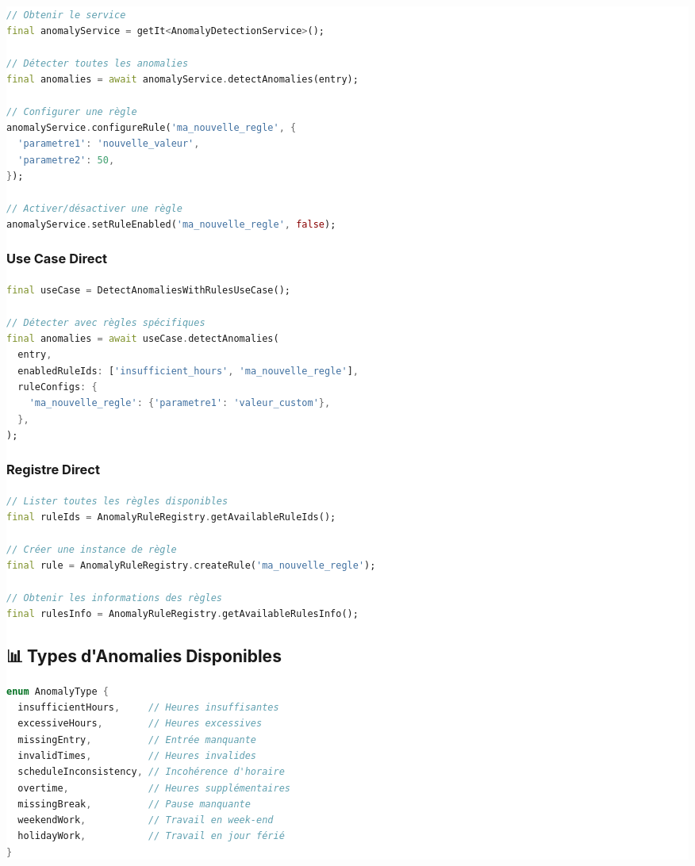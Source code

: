 ```dart
// Obtenir le service
final anomalyService = getIt<AnomalyDetectionService>();

// Détecter toutes les anomalies
final anomalies = await anomalyService.detectAnomalies(entry);

// Configurer une règle
anomalyService.configureRule('ma_nouvelle_regle', {
  'parametre1': 'nouvelle_valeur',
  'parametre2': 50,
});

// Activer/désactiver une règle
anomalyService.setRuleEnabled('ma_nouvelle_regle', false);
```

### Use Case Direct

```dart
final useCase = DetectAnomaliesWithRulesUseCase();

// Détecter avec règles spécifiques
final anomalies = await useCase.detectAnomalies(
  entry,
  enabledRuleIds: ['insufficient_hours', 'ma_nouvelle_regle'],
  ruleConfigs: {
    'ma_nouvelle_regle': {'parametre1': 'valeur_custom'},
  },
);
```

### Registre Direct

```dart
// Lister toutes les règles disponibles
final ruleIds = AnomalyRuleRegistry.getAvailableRuleIds();

// Créer une instance de règle
final rule = AnomalyRuleRegistry.createRule('ma_nouvelle_regle');

// Obtenir les informations des règles
final rulesInfo = AnomalyRuleRegistry.getAvailableRulesInfo();
```

## 📊 Types d'Anomalies Disponibles

```dart
enum AnomalyType {
  insufficientHours,     // Heures insuffisantes
  excessiveHours,        // Heures excessives
  missingEntry,          // Entrée manquante
  invalidTimes,          // Heures invalides
  scheduleInconsistency, // Incohérence d'horaire
  overtime,              // Heures supplémentaires
  missingBreak,          // Pause manquante
  weekendWork,           // Travail en week-end
  holidayWork,           // Travail en jour férié
}
```

